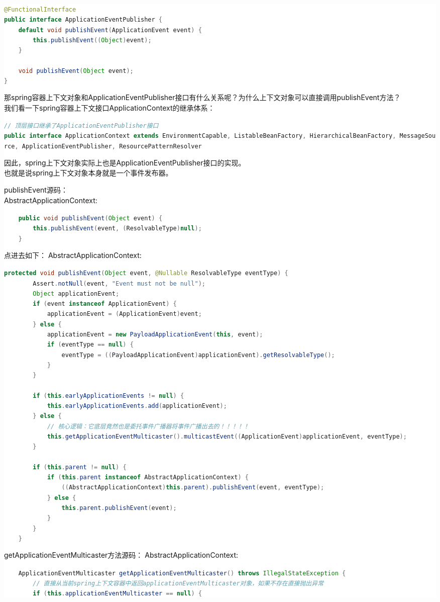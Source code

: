 ```java
@FunctionalInterface
public interface ApplicationEventPublisher {
    default void publishEvent(ApplicationEvent event) {
        this.publishEvent((Object)event);
    }

    void publishEvent(Object event);
}
```
那spring容器上下文对象和ApplicationEventPublisher接口有什么关系呢？为什么上下文对象可以直接调用publishEvent方法？   
我们看一下spring容器上下文接口ApplicationContext的继承体系：
```java
// 顶层接口继承了ApplicationEventPublisher接口
public interface ApplicationContext extends EnvironmentCapable, ListableBeanFactory, HierarchicalBeanFactory, MessageSource, ApplicationEventPublisher, ResourcePatternResolver 
```
因此，spring上下文对象实际上也是ApplicationEventPublisher接口的实现。   
也就是说spring上下文对象本身就是一个事件发布器。   

publishEvent源码：  
AbstractApplicationContext:
```java
    public void publishEvent(Object event) {
        this.publishEvent(event, (ResolvableType)null);
    }
```
点进去如下：
AbstractApplicationContext:
```java
protected void publishEvent(Object event, @Nullable ResolvableType eventType) {
        Assert.notNull(event, "Event must not be null");
        Object applicationEvent;
        if (event instanceof ApplicationEvent) {
            applicationEvent = (ApplicationEvent)event;
        } else {
            applicationEvent = new PayloadApplicationEvent(this, event);
            if (eventType == null) {
                eventType = ((PayloadApplicationEvent)applicationEvent).getResolvableType();
            }
        }

        if (this.earlyApplicationEvents != null) {
            this.earlyApplicationEvents.add(applicationEvent);
        } else {
            // 核心逻辑：它底层竟然也是委托事件广播器将事件广播出去的！！！！！
            this.getApplicationEventMulticaster().multicastEvent((ApplicationEvent)applicationEvent, eventType);
        }

        if (this.parent != null) {
            if (this.parent instanceof AbstractApplicationContext) {
                ((AbstractApplicationContext)this.parent).publishEvent(event, eventType);
            } else {
                this.parent.publishEvent(event);
            }
        }
    }
```
getApplicationEventMulticaster方法源码：
AbstractApplicationContext:
```java
    ApplicationEventMulticaster getApplicationEventMulticaster() throws IllegalStateException {
        // 直接从当前spring上下文容器中返回applicationEventMulticaster对象，如果不存在直接抛出异常
        if (this.applicationEventMulticaster == null) {
```